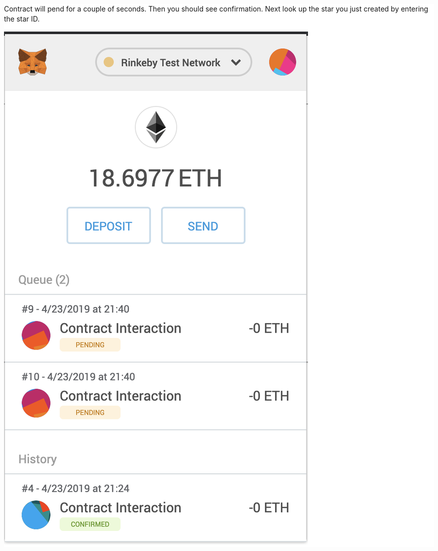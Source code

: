 Contract will pend for a couple of seconds. Then you should see confirmation. Next look up the star you just created by entering the star ID.

![alt text](pics/metamask_queue.png "Token")
